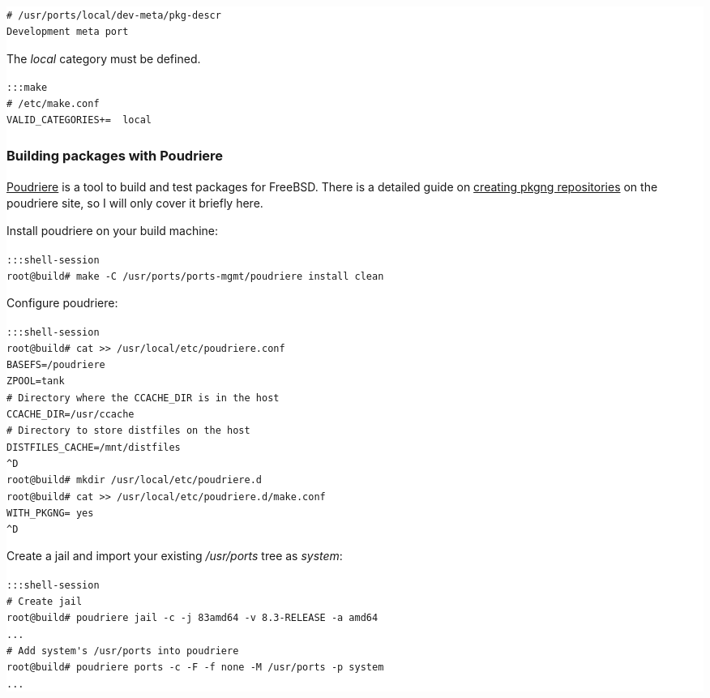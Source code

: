     # /usr/ports/local/dev-meta/pkg-descr
    Development meta port

The _local_ category must be defined.

    :::make
    # /etc/make.conf
    VALID_CATEGORIES+=	local

### Building packages with Poudriere

[Poudriere](https://fossil.etoilebsd.net/poudriere) is a tool to build and test packages for FreeBSD. There is a detailed guide on [creating pkgng repositories](https://fossil.etoilebsd.net/poudriere/doc/trunk/doc/pkgng_repos.wiki) on the poudriere site, so I will only cover it briefly here.

Install poudriere on your build machine:

    :::shell-session
    root@build# make -C /usr/ports/ports-mgmt/poudriere install clean

Configure poudriere:

    :::shell-session
    root@build# cat >> /usr/local/etc/poudriere.conf
    BASEFS=/poudriere
    ZPOOL=tank
    # Directory where the CCACHE_DIR is in the host
    CCACHE_DIR=/usr/ccache
    # Directory to store distfiles on the host
    DISTFILES_CACHE=/mnt/distfiles
    ^D
    root@build# mkdir /usr/local/etc/poudriere.d
    root@build# cat >> /usr/local/etc/poudriere.d/make.conf
    WITH_PKGNG=	yes
    ^D

Create a jail and import your existing _/usr/ports_ tree as *system*:

    :::shell-session
    # Create jail
    root@build# poudriere jail -c -j 83amd64 -v 8.3-RELEASE -a amd64
    ...
    # Add system's /usr/ports into poudriere
    root@build# poudriere ports -c -F -f none -M /usr/ports -p system
    ...
